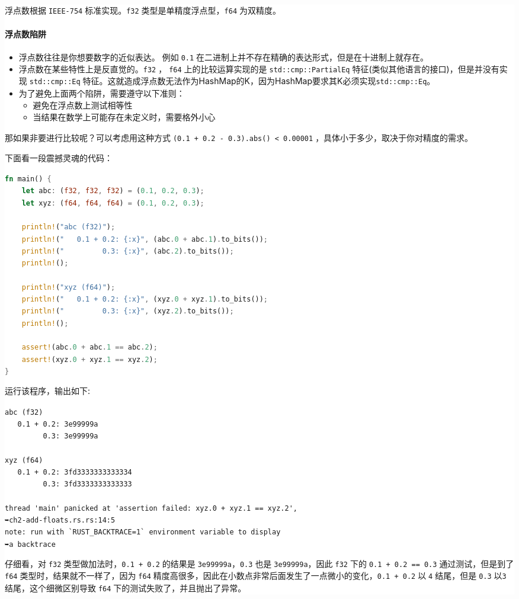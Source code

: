 浮点数根据 `IEEE-754` 标准实现。`f32` 类型是单精度浮点型，`f64` 为双精度。

#### 浮点数陷阱

* 浮点数往往是你想要数字的近似表达。 例如 `0.1` 在二进制上并不存在精确的表达形式，但是在十进制上就存在。
* 浮点数在某些特性上是反直觉的。`f32` ， `f64` 上的比较运算实现的是 `std::cmp::PartialEq` 特征(类似其他语言的接口)，但是并没有实现 `std::cmp::Eq` 特征。这就造成浮点数无法作为HashMap的K，因为HashMap要求其K必须实现`std::cmp::Eq`。
* 为了避免上面两个陷阱，需要遵守以下准则：
  * 避免在浮点数上测试相等性
  * 当结果在数学上可能存在未定义时，需要格外小心

那如果非要进行比较呢？可以考虑用这种方式 `(0.1 + 0.2 - 0.3).abs() < 0.00001` ，具体小于多少，取决于你对精度的需求。

下面看一段震撼灵魂的代码：

```rust
fn main() {
    let abc: (f32, f32, f32) = (0.1, 0.2, 0.3);
    let xyz: (f64, f64, f64) = (0.1, 0.2, 0.3);

    println!("abc (f32)");
    println!("   0.1 + 0.2: {:x}", (abc.0 + abc.1).to_bits());
    println!("         0.3: {:x}", (abc.2).to_bits());
    println!();

    println!("xyz (f64)");
    println!("   0.1 + 0.2: {:x}", (xyz.0 + xyz.1).to_bits());
    println!("         0.3: {:x}", (xyz.2).to_bits());
    println!();

    assert!(abc.0 + abc.1 == abc.2);
    assert!(xyz.0 + xyz.1 == xyz.2);
}
```

运行该程序，输出如下:

```tex
abc (f32)
   0.1 + 0.2: 3e99999a
         0.3: 3e99999a
 
xyz (f64)
   0.1 + 0.2: 3fd3333333333334
         0.3: 3fd3333333333333
 
thread 'main' panicked at 'assertion failed: xyz.0 + xyz.1 == xyz.2',
➥ch2-add-floats.rs.rs:14:5
note: run with `RUST_BACKTRACE=1` environment variable to display
➥a backtrace
```

仔细看，对 `f32` 类型做加法时，`0.1 + 0.2` 的结果是 `3e99999a`，`0.3` 也是 `3e99999a`，因此 `f32` 下的 `0.1 + 0.2 == 0.3` 通过测试，但是到了 `f64` 类型时，结果就不一样了，因为 `f64` 精度高很多，因此在小数点非常后面发生了一点微小的变化，`0.1 + 0.2` 以 `4` 结尾，但是 `0.3` 以`3`结尾，这个细微区别导致 `f64` 下的测试失败了，并且抛出了异常。
